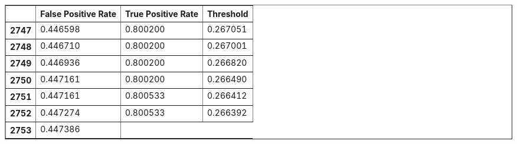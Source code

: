 

<div>
<style scoped>
    .dataframe tbody tr th:only-of-type {
        vertical-align: middle;
    }

    .dataframe tbody tr th {
        vertical-align: top;
    }

    .dataframe thead th {
        text-align: right;
    }
</style>
<table border="1" class="dataframe">
  <thead>
    <tr style="text-align: right;">
      <th></th>
      <th>False Positive Rate</th>
      <th>True Positive Rate</th>
      <th>Threshold</th>
    </tr>
  </thead>
  <tbody>
    <tr>
      <th>2747</th>
      <td>0.446598</td>
      <td>0.800200</td>
      <td>0.267051</td>
    </tr>
    <tr>
      <th>2748</th>
      <td>0.446710</td>
      <td>0.800200</td>
      <td>0.267001</td>
    </tr>
    <tr>
      <th>2749</th>
      <td>0.446936</td>
      <td>0.800200</td>
      <td>0.266820</td>
    </tr>
    <tr>
      <th>2750</th>
      <td>0.447161</td>
      <td>0.800200</td>
      <td>0.266490</td>
    </tr>
    <tr>
      <th>2751</th>
      <td>0.447161</td>
      <td>0.800533</td>
      <td>0.266412</td>
    </tr>
    <tr>
      <th>2752</th>
      <td>0.447274</td>
      <td>0.800533</td>
      <td>0.266392</td>
    </tr>
    <tr>
      <th>2753</th>
      <td>0.447386</td>